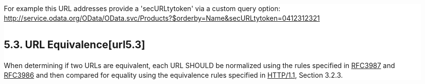 For example this URL addresses provide a 'secURLtytoken' via a custom query option:
	http://service.odata.org/OData/OData.svc/Products?$orderby=Name&secURLtytoken=0412312321

## 5.3. URL Equivalence[url5.3]
When determining if two URLs are equivalent, each URL SHOULD be normalized using the rules specified in [RFC3987](http://www.ietf.org/rfc/rfc3987.txt) and [RFC3986](http:// "http://www.ietf.org/rfc/rfc3986.txt") and then compared for equality using the equivalence rules specified in [HTTP/1.1](http://www.ietf.org/rfc/rfc2616.txt), Section 3.2.3.
